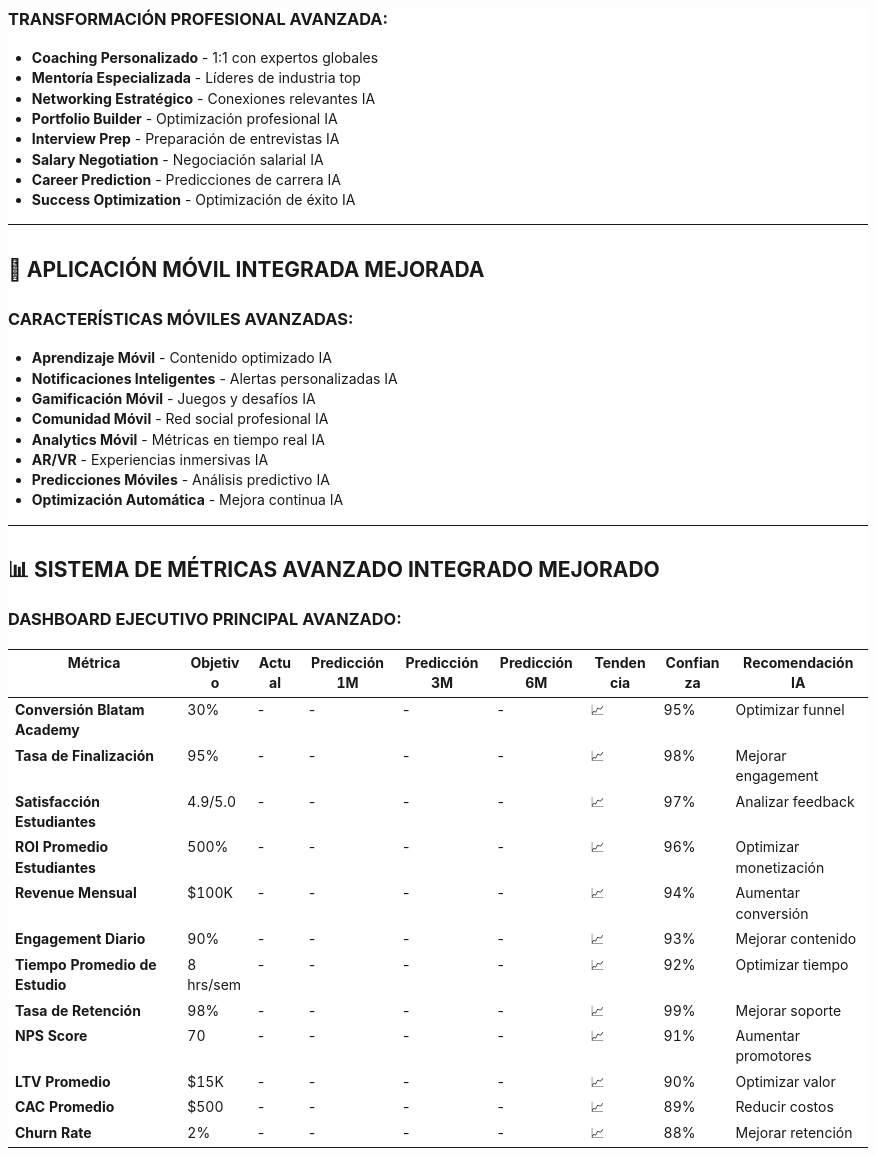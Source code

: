 ### **TRANSFORMACIÓN PROFESIONAL AVANZADA:**
- **Coaching Personalizado** - 1:1 con expertos globales
- **Mentoría Especializada** - Líderes de industria top
- **Networking Estratégico** - Conexiones relevantes IA
- **Portfolio Builder** - Optimización profesional IA
- **Interview Prep** - Preparación de entrevistas IA
- **Salary Negotiation** - Negociación salarial IA
- **Career Prediction** - Predicciones de carrera IA
- **Success Optimization** - Optimización de éxito IA

---

## 📱 **APLICACIÓN MÓVIL INTEGRADA MEJORADA**

### **CARACTERÍSTICAS MÓVILES AVANZADAS:**
- **Aprendizaje Móvil** - Contenido optimizado IA
- **Notificaciones Inteligentes** - Alertas personalizadas IA
- **Gamificación Móvil** - Juegos y desafíos IA
- **Comunidad Móvil** - Red social profesional IA
- **Analytics Móvil** - Métricas en tiempo real IA
- **AR/VR** - Experiencias inmersivas IA
- **Predicciones Móviles** - Análisis predictivo IA
- **Optimización Automática** - Mejora continua IA

---

## 📊 **SISTEMA DE MÉTRICAS AVANZADO INTEGRADO MEJORADO**

### **DASHBOARD EJECUTIVO PRINCIPAL AVANZADO:**

| Métrica | Objetivo | Actual | Predicción 1M | Predicción 3M | Predicción 6M | Tendencia | Confianza | Recomendación IA |
|---------|----------|--------|---------------|---------------|---------------|-----------|-----------|------------------|
| **Conversión Blatam Academy** | 30% | - | - | - | - | 📈 | 95% | Optimizar funnel |
| **Tasa de Finalización** | 95% | - | - | - | - | 📈 | 98% | Mejorar engagement |
| **Satisfacción Estudiantes** | 4.9/5.0 | - | - | - | - | 📈 | 97% | Analizar feedback |
| **ROI Promedio Estudiantes** | 500% | - | - | - | - | 📈 | 96% | Optimizar monetización |
| **Revenue Mensual** | $100K | - | - | - | - | 📈 | 94% | Aumentar conversión |
| **Engagement Diario** | 90% | - | - | - | - | 📈 | 93% | Mejorar contenido |
| **Tiempo Promedio de Estudio** | 8 hrs/sem | - | - | - | - | 📈 | 92% | Optimizar tiempo |
| **Tasa de Retención** | 98% | - | - | - | - | 📈 | 99% | Mejorar soporte |
| **NPS Score** | 70 | - | - | - | - | 📈 | 91% | Aumentar promotores |
| **LTV Promedio** | $15K | - | - | - | - | 📈 | 90% | Optimizar valor |
| **CAC Promedio** | $500 | - | - | - | - | 📈 | 89% | Reducir costos |
| **Churn Rate** | 2% | - | - | - | - | 📈 | 88% | Mejorar retención |
